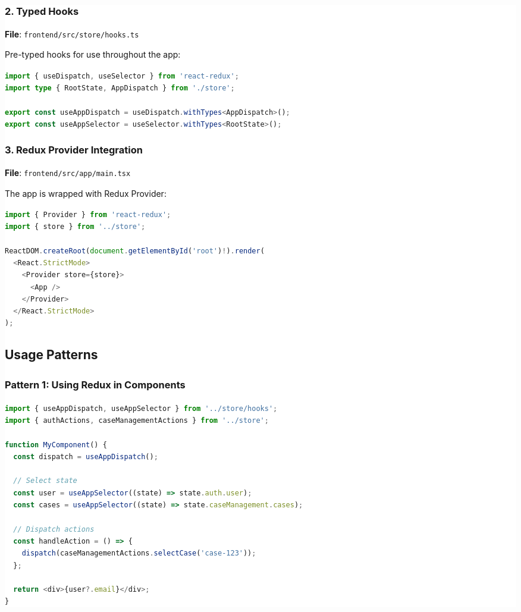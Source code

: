 
### 2. Typed Hooks

**File**: `frontend/src/store/hooks.ts`

Pre-typed hooks for use throughout the app:

```typescript
import { useDispatch, useSelector } from 'react-redux';
import type { RootState, AppDispatch } from './store';

export const useAppDispatch = useDispatch.withTypes<AppDispatch>();
export const useAppSelector = useSelector.withTypes<RootState>();
```

### 3. Redux Provider Integration

**File**: `frontend/src/app/main.tsx`

The app is wrapped with Redux Provider:

```typescript
import { Provider } from 'react-redux';
import { store } from '../store';

ReactDOM.createRoot(document.getElementById('root')!).render(
  <React.StrictMode>
    <Provider store={store}>
      <App />
    </Provider>
  </React.StrictMode>
);
```

## Usage Patterns

### Pattern 1: Using Redux in Components

```typescript
import { useAppDispatch, useAppSelector } from '../store/hooks';
import { authActions, caseManagementActions } from '../store';

function MyComponent() {
  const dispatch = useAppDispatch();
  
  // Select state
  const user = useAppSelector((state) => state.auth.user);
  const cases = useAppSelector((state) => state.caseManagement.cases);
  
  // Dispatch actions
  const handleAction = () => {
    dispatch(caseManagementActions.selectCase('case-123'));
  };
  
  return <div>{user?.email}</div>;
}
```

